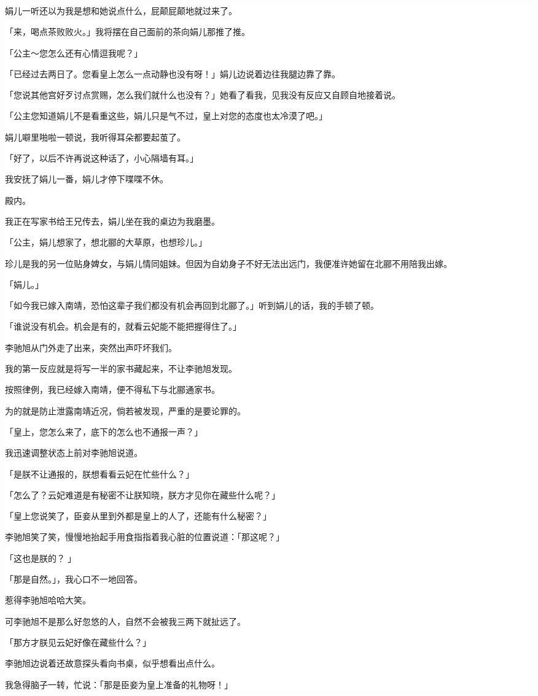 娟儿一听还以为我是想和她说点什么，屁颠屁颠地就过来了。

「来，喝点茶败败火。」我将摆在自己面前的茶向娟儿那推了推。

「公主～您怎么还有心情逗我呢？」

「已经过去两日了。您看皇上怎么一点动静也没有呀！」娟儿边说着边往我腿边靠了靠。

「您说其他宫好歹讨点赏赐，怎么我们就什么也没有？」她看了看我，见我没有反应又自顾自地接着说。

「公主您知道娟儿不是看重这些，娟儿只是气不过，皇上对您的态度也太冷漠了吧。」

娟儿噼里啪啦一顿说，我听得耳朵都要起茧了。

「好了，以后不许再说这种话了，小心隔墙有耳。」

我安抚了娟儿一番，娟儿才停下喋喋不休。

殿内。

我正在写家书给王兄传去，娟儿坐在我的桌边为我磨墨。

「公主，娟儿想家了，想北郦的大草原，也想珍儿。」

珍儿是我的另一位贴身婢女，与娟儿情同姐妹。但因为自幼身子不好无法出远门，我便准许她留在北郦不用陪我出嫁。

「娟儿。」

「如今我已嫁入南靖，恐怕这辈子我们都没有机会再回到北郦了。」听到娟儿的话，我的手顿了顿。

「谁说没有机会。机会是有的，就看云妃能不能把握得住了。」

李驰旭从门外走了出来，突然出声吓坏我们。

我的第一反应就是将写一半的家书藏起来，不让李驰旭发现。

按照律例，我已经嫁入南靖，便不得私下与北郦通家书。

为的就是防止泄露南靖近况，倘若被发现，严重的是要论罪的。

「皇上，您怎么来了，底下的怎么也不通报一声？」

我迅速调整状态上前对李驰旭说道。

「是朕不让通报的，朕想看看云妃在忙些什么？」

「怎么了？云妃难道是有秘密不让朕知晓，朕方才见你在藏些什么呢？」

「皇上您说笑了，臣妾从里到外都是皇上的人了，还能有什么秘密？」

李驰旭笑了笑，慢慢地抬起手用食指指着我心脏的位置说道：「那这呢？」

「这也是朕的？ 」

「那是自然。」，我心口不一地回答。

惹得李驰旭哈哈大笑。

可李驰旭不是那么好忽悠的人，自然不会被我三两下就扯远了。

「那方才朕见云妃好像在藏些什么？」

李驰旭边说着还故意探头看向书桌，似乎想看出点什么。

我急得脑子一转，忙说：「那是臣妾为皇上准备的礼物呀！」
